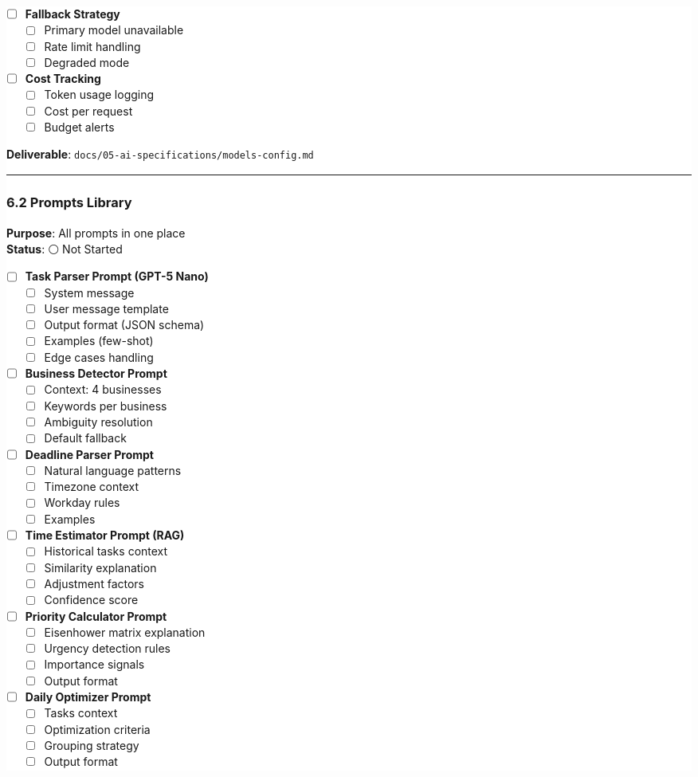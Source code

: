 - [ ] **Fallback Strategy**
  - [ ] Primary model unavailable
  - [ ] Rate limit handling
  - [ ] Degraded mode

- [ ] **Cost Tracking**
  - [ ] Token usage logging
  - [ ] Cost per request
  - [ ] Budget alerts

**Deliverable**: `docs/05-ai-specifications/models-config.md`

---

### 6.2 Prompts Library
**Purpose**: All prompts in one place  
**Status**: ⚪ Not Started

- [ ] **Task Parser Prompt (GPT-5 Nano)**
  - [ ] System message
  - [ ] User message template
  - [ ] Output format (JSON schema)
  - [ ] Examples (few-shot)
  - [ ] Edge cases handling

- [ ] **Business Detector Prompt**
  - [ ] Context: 4 businesses
  - [ ] Keywords per business
  - [ ] Ambiguity resolution
  - [ ] Default fallback

- [ ] **Deadline Parser Prompt**
  - [ ] Natural language patterns
  - [ ] Timezone context
  - [ ] Workday rules
  - [ ] Examples

- [ ] **Time Estimator Prompt (RAG)**
  - [ ] Historical tasks context
  - [ ] Similarity explanation
  - [ ] Adjustment factors
  - [ ] Confidence score

- [ ] **Priority Calculator Prompt**
  - [ ] Eisenhower matrix explanation
  - [ ] Urgency detection rules
  - [ ] Importance signals
  - [ ] Output format

- [ ] **Daily Optimizer Prompt**
  - [ ] Tasks context
  - [ ] Optimization criteria
  - [ ] Grouping strategy
  - [ ] Output format
